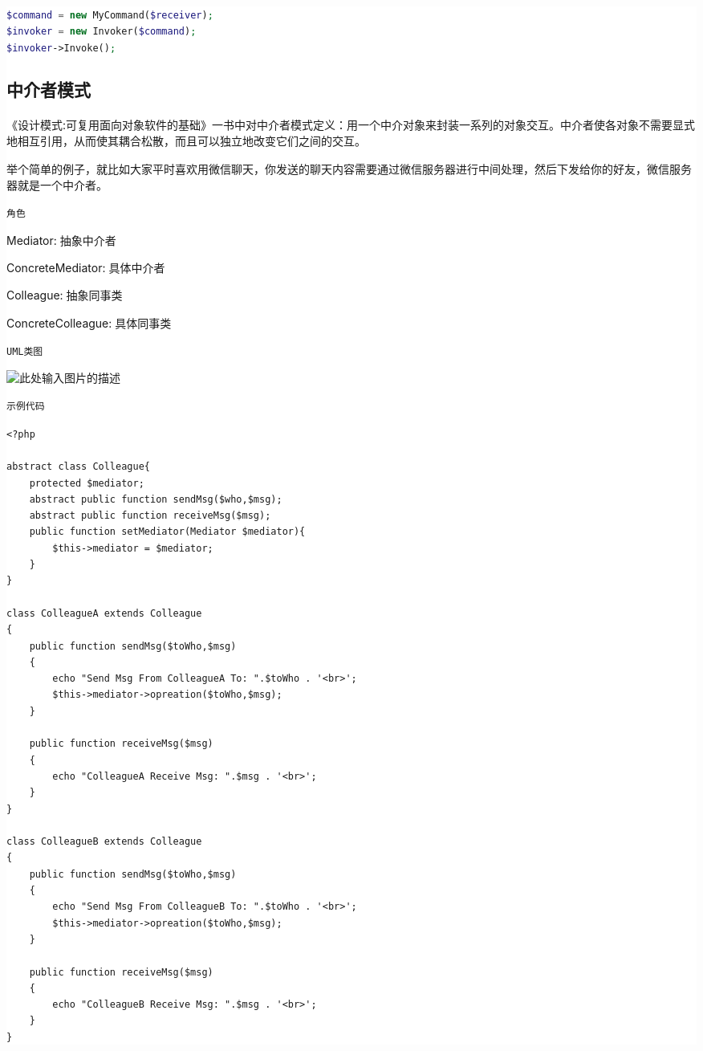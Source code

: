 ```php
$command = new MyCommand($receiver);
$invoker = new Invoker($command);
$invoker->Invoke();
```

## **中介者模式**

《设计模式:可复用面向对象软件的基础》一书中对中介者模式定义：用一个中介对象来封装一系列的对象交互。中介者使各对象不需要显式地相互引用，从而使其耦合松散，而且可以独立地改变它们之间的交互。

举个简单的例子，就比如大家平时喜欢用微信聊天，你发送的聊天内容需要通过微信服务器进行中间处理，然后下发给你的好友，微信服务器就是一个中介者。

`角色`

Mediator: 抽象中介者

ConcreteMediator: 具体中介者

Colleague: 抽象同事类

ConcreteColleague: 具体同事类

`UML类图`

![此处输入图片的描述](https://dn-anything-about-doc.qbox.me/document-uid108299labid2297timestamp1486375717275.png/wm)

`示例代码`

```
<?php 

abstract class Colleague{
    protected $mediator;
    abstract public function sendMsg($who,$msg);
    abstract public function receiveMsg($msg);
    public function setMediator(Mediator $mediator){
        $this->mediator = $mediator;
    }
}

class ColleagueA extends Colleague
{
    public function sendMsg($toWho,$msg)
    {
        echo "Send Msg From ColleagueA To: ".$toWho . '<br>';
        $this->mediator->opreation($toWho,$msg);
    }

    public function receiveMsg($msg)
    {
        echo "ColleagueA Receive Msg: ".$msg . '<br>';
    }
}

class ColleagueB extends Colleague
{
    public function sendMsg($toWho,$msg)
    {
        echo "Send Msg From ColleagueB To: ".$toWho . '<br>';
        $this->mediator->opreation($toWho,$msg);
    }

    public function receiveMsg($msg)
    {
        echo "ColleagueB Receive Msg: ".$msg . '<br>';
    }
}

```